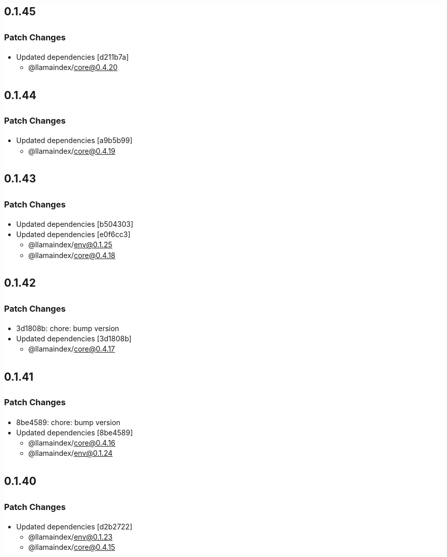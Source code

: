 ## 0.1.45

### Patch Changes

- Updated dependencies [d211b7a]
  - @llamaindex/core@0.4.20

## 0.1.44

### Patch Changes

- Updated dependencies [a9b5b99]
  - @llamaindex/core@0.4.19

## 0.1.43

### Patch Changes

- Updated dependencies [b504303]
- Updated dependencies [e0f6cc3]
  - @llamaindex/env@0.1.25
  - @llamaindex/core@0.4.18

## 0.1.42

### Patch Changes

- 3d1808b: chore: bump version
- Updated dependencies [3d1808b]
  - @llamaindex/core@0.4.17

## 0.1.41

### Patch Changes

- 8be4589: chore: bump version
- Updated dependencies [8be4589]
  - @llamaindex/core@0.4.16
  - @llamaindex/env@0.1.24

## 0.1.40

### Patch Changes

- Updated dependencies [d2b2722]
  - @llamaindex/env@0.1.23
  - @llamaindex/core@0.4.15
